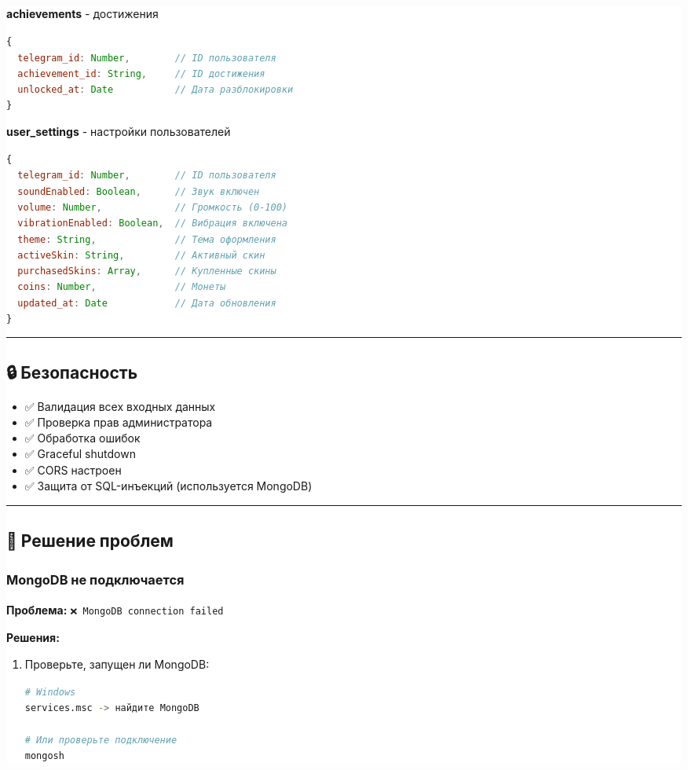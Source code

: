 **achievements** - достижения
```javascript
{
  telegram_id: Number,        // ID пользователя
  achievement_id: String,     // ID достижения
  unlocked_at: Date           // Дата разблокировки
}
```

**user_settings** - настройки пользователей
```javascript
{
  telegram_id: Number,        // ID пользователя
  soundEnabled: Boolean,      // Звук включен
  volume: Number,             // Громкость (0-100)
  vibrationEnabled: Boolean,  // Вибрация включена
  theme: String,              // Тема оформления
  activeSkin: String,         // Активный скин
  purchasedSkins: Array,      // Купленные скины
  coins: Number,              // Монеты
  updated_at: Date            // Дата обновления
}
```

---

## 🔒 Безопасность

- ✅ Валидация всех входных данных
- ✅ Проверка прав администратора
- ✅ Обработка ошибок
- ✅ Graceful shutdown
- ✅ CORS настроен
- ✅ Защита от SQL-инъекций (используется MongoDB)

---

## 🐛 Решение проблем

### MongoDB не подключается

**Проблема:** `❌ MongoDB connection failed`

**Решения:**
1. Проверьте, запущен ли MongoDB:
   ```bash
   # Windows
   services.msc -> найдите MongoDB
   
   # Или проверьте подключение
   mongosh
   ```
